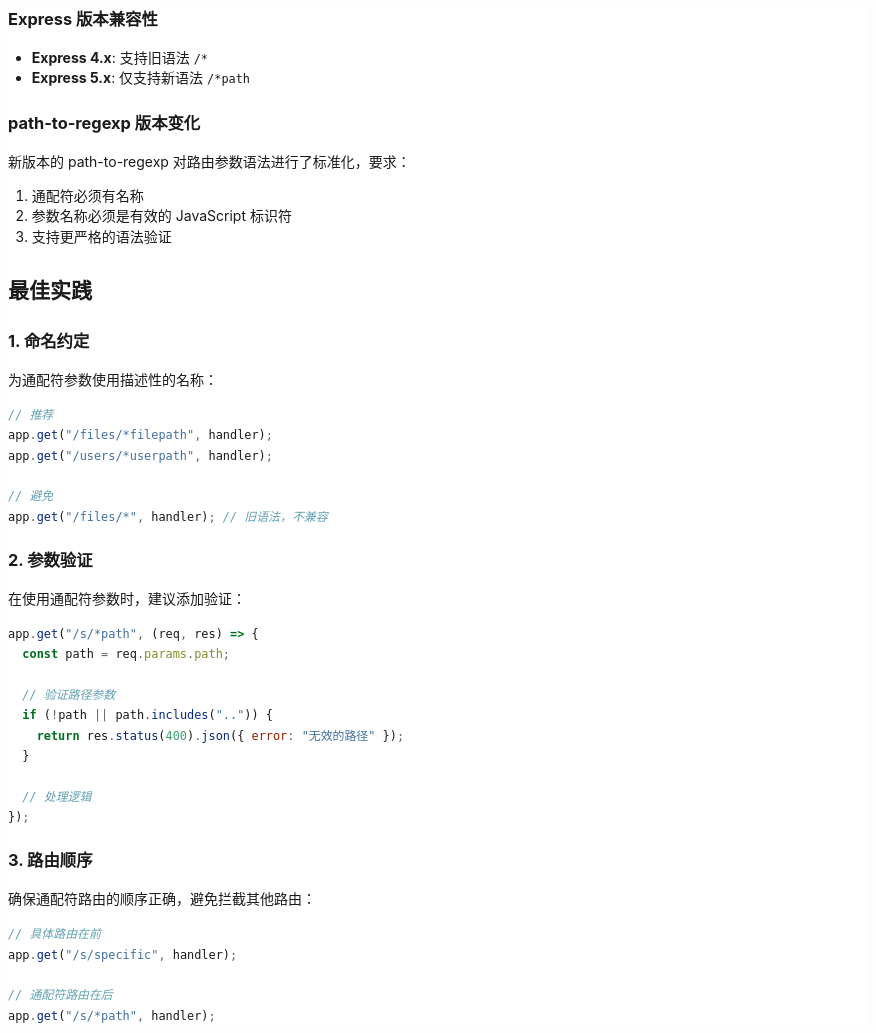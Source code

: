 ### Express 版本兼容性

- **Express 4.x**: 支持旧语法 `/*`
- **Express 5.x**: 仅支持新语法 `/*path`

### path-to-regexp 版本变化

新版本的 path-to-regexp 对路由参数语法进行了标准化，要求：

1. 通配符必须有名称
2. 参数名称必须是有效的 JavaScript 标识符
3. 支持更严格的语法验证

## 最佳实践

### 1. 命名约定

为通配符参数使用描述性的名称：

```javascript
// 推荐
app.get("/files/*filepath", handler);
app.get("/users/*userpath", handler);

// 避免
app.get("/files/*", handler); // 旧语法，不兼容
```

### 2. 参数验证

在使用通配符参数时，建议添加验证：

```javascript
app.get("/s/*path", (req, res) => {
  const path = req.params.path;

  // 验证路径参数
  if (!path || path.includes("..")) {
    return res.status(400).json({ error: "无效的路径" });
  }

  // 处理逻辑
});
```

### 3. 路由顺序

确保通配符路由的顺序正确，避免拦截其他路由：

```javascript
// 具体路由在前
app.get("/s/specific", handler);

// 通配符路由在后
app.get("/s/*path", handler);
```
